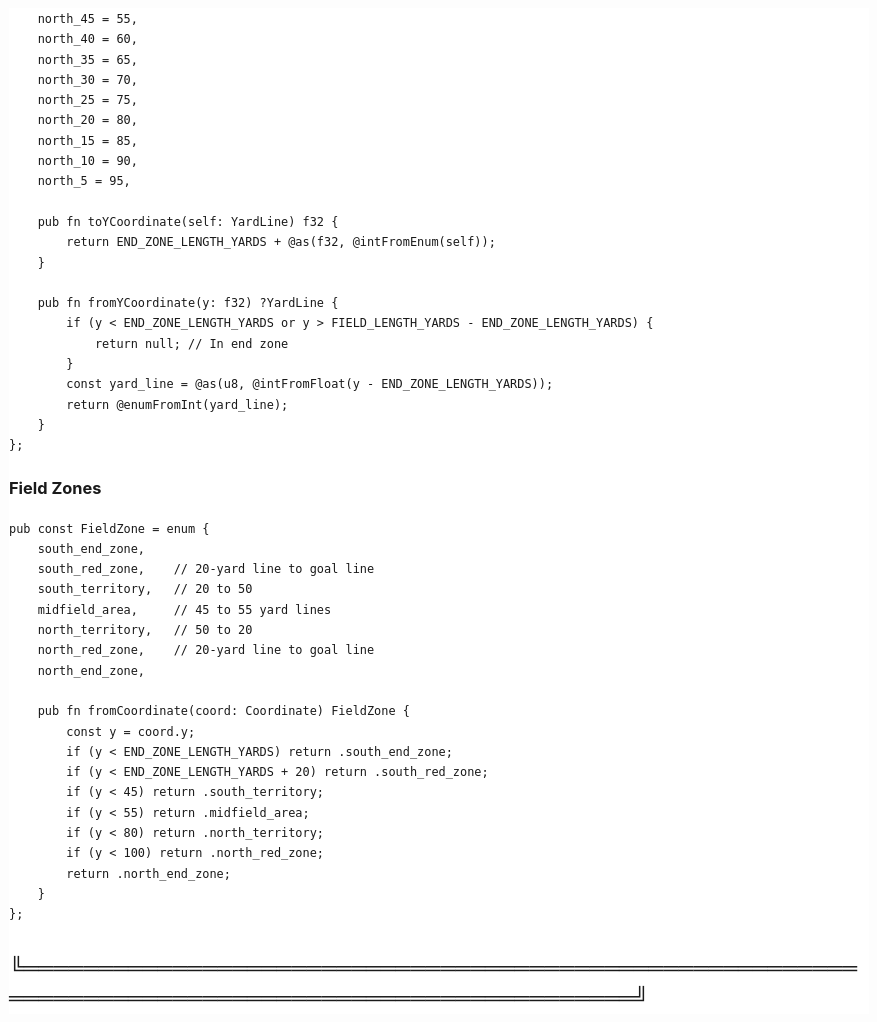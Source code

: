 ```zig
    north_45 = 55,
    north_40 = 60,
    north_35 = 65,
    north_30 = 70,
    north_25 = 75,
    north_20 = 80,
    north_15 = 85,
    north_10 = 90,
    north_5 = 95,
    
    pub fn toYCoordinate(self: YardLine) f32 {
        return END_ZONE_LENGTH_YARDS + @as(f32, @intFromEnum(self));
    }
    
    pub fn fromYCoordinate(y: f32) ?YardLine {
        if (y < END_ZONE_LENGTH_YARDS or y > FIELD_LENGTH_YARDS - END_ZONE_LENGTH_YARDS) {
            return null; // In end zone
        }
        const yard_line = @as(u8, @intFromFloat(y - END_ZONE_LENGTH_YARDS));
        return @enumFromInt(yard_line);
    }
};
```

### Field Zones
```zig
pub const FieldZone = enum {
    south_end_zone,
    south_red_zone,    // 20-yard line to goal line
    south_territory,   // 20 to 50
    midfield_area,     // 45 to 55 yard lines  
    north_territory,   // 50 to 20
    north_red_zone,    // 20-yard line to goal line
    north_end_zone,
    
    pub fn fromCoordinate(coord: Coordinate) FieldZone {
        const y = coord.y;
        if (y < END_ZONE_LENGTH_YARDS) return .south_end_zone;
        if (y < END_ZONE_LENGTH_YARDS + 20) return .south_red_zone;
        if (y < 45) return .south_territory;
        if (y < 55) return .midfield_area;
        if (y < 80) return .north_territory;
        if (y < 100) return .north_red_zone;
        return .north_end_zone;
    }
};
```

## ╚══════════════════════════════════════════════════════════════════════════════════════════════════╝
